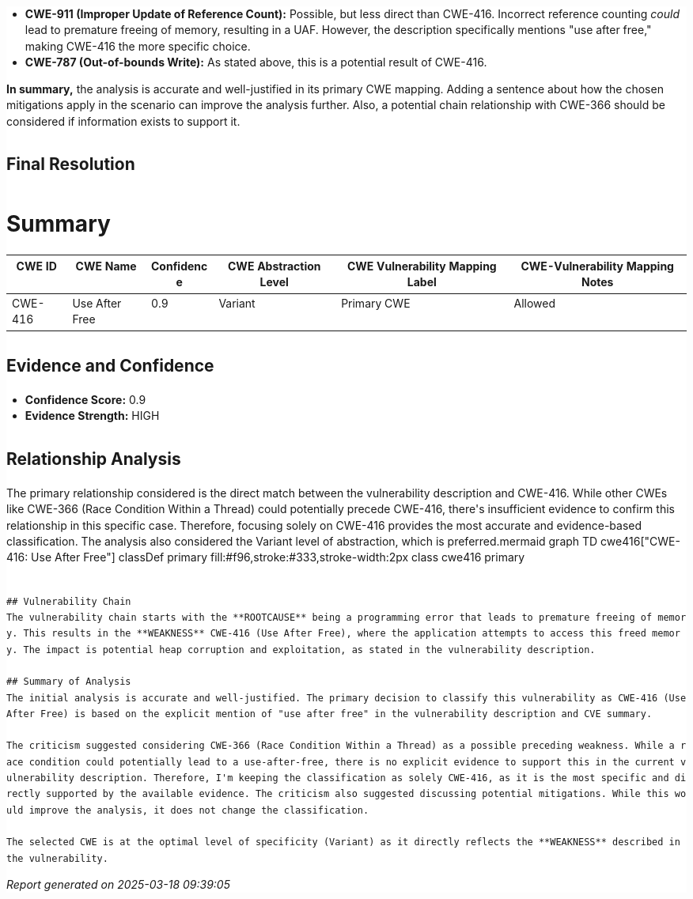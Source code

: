 *   **CWE-911 (Improper Update of Reference Count):** Possible, but less direct than CWE-416. Incorrect reference counting *could* lead to premature freeing of memory, resulting in a UAF. However, the description specifically mentions "use after free," making CWE-416 the more specific choice.
*   **CWE-787 (Out-of-bounds Write):** As stated above, this is a potential result of CWE-416.

**In summary,** the analysis is accurate and well-justified in its primary CWE mapping. Adding a sentence about how the chosen mitigations apply in the scenario can improve the analysis further. Also, a potential chain relationship with CWE-366 should be considered if information exists to support it.

## Final Resolution

# Summary 
| CWE ID | CWE Name | Confidence | CWE Abstraction Level | CWE Vulnerability Mapping Label | CWE-Vulnerability Mapping Notes |
|---|---|---|---|---|---|
| CWE-416 | Use After Free | 0.9 | Variant | Primary CWE | Allowed |

## Evidence and Confidence

*   **Confidence Score:** 0.9
*   **Evidence Strength:** HIGH

## Relationship Analysis
The primary relationship considered is the direct match between the vulnerability description and CWE-416. While other CWEs like CWE-366 (Race Condition Within a Thread) could potentially precede CWE-416, there's insufficient evidence to confirm this relationship in this specific case. Therefore, focusing solely on CWE-416 provides the most accurate and evidence-based classification. The analysis also considered the Variant level of abstraction, which is preferred.mermaid
graph TD
    cwe416["CWE-416: Use After Free"]
    classDef primary fill:#f96,stroke:#333,stroke-width:2px
    class cwe416 primary
```

## Vulnerability Chain
The vulnerability chain starts with the **ROOTCAUSE** being a programming error that leads to premature freeing of memory. This results in the **WEAKNESS** CWE-416 (Use After Free), where the application attempts to access this freed memory. The impact is potential heap corruption and exploitation, as stated in the vulnerability description.

## Summary of Analysis
The initial analysis is accurate and well-justified. The primary decision to classify this vulnerability as CWE-416 (Use After Free) is based on the explicit mention of "use after free" in the vulnerability description and CVE summary.

The criticism suggested considering CWE-366 (Race Condition Within a Thread) as a possible preceding weakness. While a race condition could potentially lead to a use-after-free, there is no explicit evidence to support this in the current vulnerability description. Therefore, I'm keeping the classification as solely CWE-416, as it is the most specific and directly supported by the available evidence. The criticism also suggested discussing potential mitigations. While this would improve the analysis, it does not change the classification.

The selected CWE is at the optimal level of specificity (Variant) as it directly reflects the **WEAKNESS** described in the vulnerability.
```



*Report generated on 2025-03-18 09:39:05*
